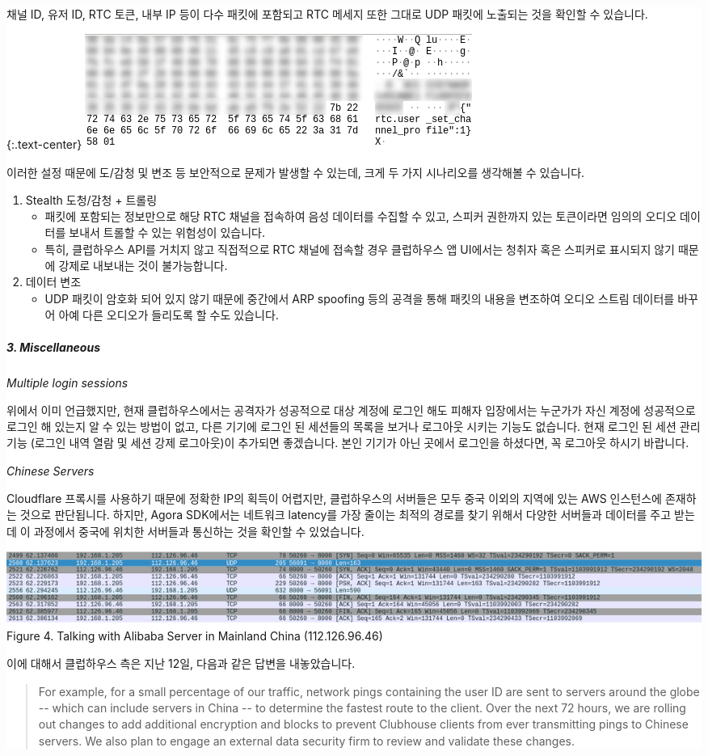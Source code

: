 채널 ID, 유저 ID, RTC 토큰, 내부 IP 등이 다수 패킷에 포함되고 RTC 메세지 또한 그대로 UDP 패킷에 노출되는 것을 확인할 수 있습니다.

{:.text-center}
![image_5](/assets/images/2021-02-16/image_5.png)

이러한 설정 때문에 도/감청 및 변조 등 보안적으로 문제가 발생할 수 있는데, 크게 두 가지 시나리오를 생각해볼 수 있습니다.

1. Stealth 도청/감청 + 트롤링
   - 패킷에 포함되는 정보만으로 해당 RTC 채널을 접속하여 음성 데이터를 수집할 수 있고, 스피커 권한까지 있는 토큰이라면 임의의 오디오 데이터를 보내서 트롤할 수 있는 위험성이 있습니다.
   - 특히, 클럽하우스 API를 거치지 않고 직접적으로 RTC 채널에 접속할 경우 클럽하우스 앱 UI에서는 청취자 혹은 스피커로 표시되지 않기 때문에 강제로 내보내는 것이 불가능합니다.
2. 데이터 변조
   - UDP 패킷이 암호화 되어 있지 않기 때문에 중간에서 ARP spoofing 등의 공격을 통해 패킷의 내용을 변조하여 오디오 스트림 데이터를 바꾸어 아예 다른 오디오가 들리도록 할 수도 있습니다.



##### 3. Miscellaneous

*Multiple login sessions*

위에서 이미 언급했지만, 현재 클럽하우스에서는 공격자가 성공적으로 대상 계정에 로그인 해도 피해자 입장에서는 누군가가 자신 계정에 성공적으로 로그인 해 있는지 알 수 있는 방법이 없고, 다른 기기에 로그인 된 세션들의 목록을 보거나 로그아웃 시키는 기능도 없습니다. 현재 로그인 된 세션 관리 기능 (로그인 내역 열람 및 세션 강제 로그아웃)이 추가되면 좋겠습니다. 본인 기기가 아닌 곳에서 로그인을 하셨다면, 꼭 로그아웃 하시기 바랍니다.



*Chinese Servers*

Cloudflare 프록시를 사용하기 때문에 정확한 IP의 획득이 어렵지만, 클럽하우스의 서버들은 모두 중국 이외의 지역에 있는 AWS 인스턴스에 존재하는 것으로 판단됩니다. 하지만, Agora SDK에서는 네트워크 latency를 가장 줄이는 최적의 경로를 찾기 위해서 다양한 서버들과 데이터를 주고 받는데 이 과정에서 중국에 위치한 서버들과 통신하는 것을 확인할 수 있었습니다.

<div class="row justify-content-center">
<div class="col">
<img src="/assets/images/2021-02-16/image_6.png">
</div>
</div>
<figcaption>Figure 4. Talking with Alibaba Server in Mainland China (112.126.96.46)</figcaption>

이에 대해서 클럽하우스 측은 지난 12일, 다음과 같은 답변을 내놓았습니다.


> For example, for a small percentage of our traffic, network pings containing the user ID are sent to servers around the globe -- which can include servers in China -- to determine the fastest route to the client. Over the next 72 hours, we are rolling out changes to add additional encryption and blocks to prevent Clubhouse clients from ever transmitting pings to Chinese servers. We also plan to engage an external data security firm to review and validate these changes.
